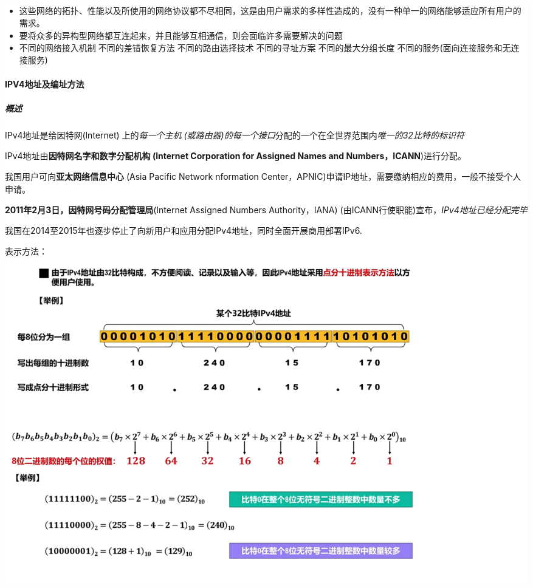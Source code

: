 - 这些网络的拓扑、性能以及所使用的网络协议都不尽相同，这是由用户需求的多样性造成的，没有一种单一的网络能够适应所有用户的需求。
- 要将众多的异构型网络都互连起来，并且能够互相通信，则会面临许多需要解决的问题
- 不同的网络接入机制
    不同的差错恢复方法
    不同的路由选择技术
    不同的寻址方案
    不同的最大分组长度
    不同的服务(面向连接服务和无连接服务)

#### IPV4地址及编址方法

##### 概述

IPv4地址是给因特网(lnternet) 上的*每一个主机 (或路由器)的每一个接口*分配的一个在全世界范围内*唯一的32比特的标识符*

IPv4地址由**因特网名字和数字分配机构 (lnternet Corporation for Assigned Names and Numbers，ICANN**)进行分配。

我国用户可向**亚太网络信息中心** (Asia Pacific Network nformation Center，APNIC)申请IP地址，需要缴纳相应的费用，一般不接受个人申请。

**2011年2月3日，因特网号码分配管理局**(Internet Assigned Numbers Authority，IANA) (由ICANN行使职能)宣布，*IPv4地址已经分配完毕*

我国在2014至2015年也逐步停止了向新用户和应用分配IPv4地址，同时全面开展商用部署IPv6.

表示方法：

<img src="%E8%AE%A1%E7%AE%97%E6%9C%BA%E7%BD%91%E7%BB%9C.assets/image-20231222122441990.png" alt="image-20231222122441990" style="zoom:67%;" />

<img src="%E8%AE%A1%E7%AE%97%E6%9C%BA%E7%BD%91%E7%BB%9C.assets/image-20231222122455728.png" alt="image-20231222122455728" style="zoom:67%;" />
